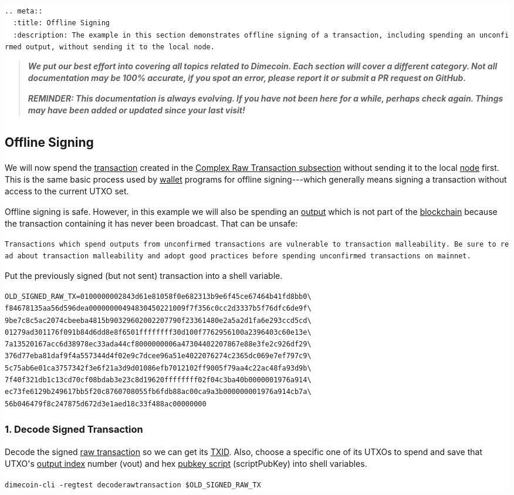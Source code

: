 ```{eval-rst}
.. meta::
  :title: Offline Signing
  :description: The example in this section demonstrates offline signing of a transaction, including spending an unconfirmed output, without sending it to the local node.
```

> ***We put our best effort into covering all topics related to Dimecoin. Each section will cover a different category. Not all documentation may be 100% accurate, if you spot an error, please report it or submit a PR request on GitHub.***
>
> ***REMINDER: This documentation is always evolving. If you have not been here for a while, perhaps check again. Things may have been added or updated since your last visit!***

## Offline Signing

We will now spend the [transaction](../reference/glossary.md#transaction) created in the [Complex Raw Transaction subsection](../examples/transaction-tutorial-complex-raw-transaction.md) without sending it to the local [node](../reference/glossary.md#node) first. This is the same basic process used by [wallet](../reference/glossary.md#wallet) programs for offline signing---which generally means signing a transaction without access to the current UTXO set.

Offline signing is safe. However, in this example we will also be spending an [output](../reference/glossary.md#output) which is not part of the [blockchain](../reference/glossary.md#blockchain) because the transaction containing it has never been broadcast. That can be unsafe:

```{warning}
Transactions which spend outputs from unconfirmed transactions are vulnerable to transaction malleability. Be sure to read about transaction malleability and adopt good practices before spending unconfirmed transactions on mainnet.
```

Put the previously signed (but not sent) transaction into a shell variable.

``` shell
OLD_SIGNED_RAW_TX=0100000002843d61e81058f0e682313b9e6f45ce67464b41fd8bb0\
f84678135aa56d596dea00000000494830450221009f7f356c0cc2d3337b5f76dfc6de9f\
9be7c8c5ac2074cbeeba4815b90329602002207790f23361480e2a5a2d1fa6e293ccd5cd\
01279ad301176f091b84d6dd8e8f6501ffffffff30d100f7762956100a2396403c60e13e\
7a13520167acc6d38978ec33ada44cf8000000006a47304402207867e88e3fe2c926df29\
376d77eba81daf9f4a557344d4f02e9c7dcee96a51e4022076274c2365dc069e7ef797c9\
5c75ab6e01ca3757342f3e6f21a3d9d01086efb7012102ff9005f79aa4c22ac48fa93d9b\
7f40f321db1c13cd70cf08bdab3e23c8d19620ffffffff02f04c3ba40b0000001976a914\
ec73fe6129b249617bb5f20c8760708055fb6fdb88ac00ca9a3b000000001976a914cb7a\
56b046479f8c247875d672d3e1aed18c33f488ac00000000
```

### 1. Decode Signed Transaction

Decode the signed [raw transaction](../reference/glossary.md#raw-transaction) so we can get its [TXID](../reference/glossary.md#transaction-identifiers). Also, choose a specific one of its UTXOs to spend and save that UTXO's [output index](../reference/glossary.md#output-index) number (vout) and hex [pubkey script](../reference/glossary.md#pubkey-script) (scriptPubKey) into shell variables.

``` shell
dimecoin-cli -regtest decoderawtransaction $OLD_SIGNED_RAW_TX
```
